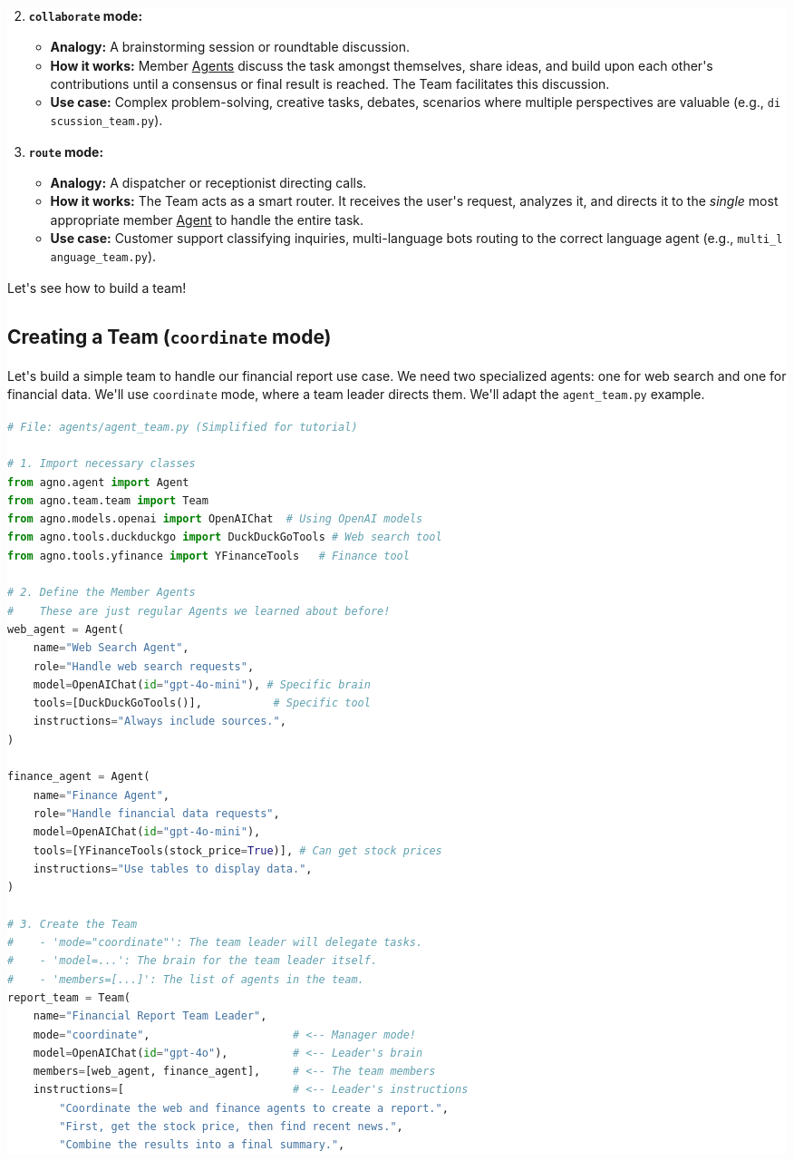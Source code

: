 2.  **`collaborate` mode:**
    *   **Analogy:** A brainstorming session or roundtable discussion.
    *   **How it works:** Member [Agents](02_agent_.md) discuss the task amongst themselves, share ideas, and build upon each other's contributions until a consensus or final result is reached. The Team facilitates this discussion.
    *   **Use case:** Complex problem-solving, creative tasks, debates, scenarios where multiple perspectives are valuable (e.g., `discussion_team.py`).

3.  **`route` mode:**
    *   **Analogy:** A dispatcher or receptionist directing calls.
    *   **How it works:** The Team acts as a smart router. It receives the user's request, analyzes it, and directs it to the *single* most appropriate member [Agent](02_agent_.md) to handle the entire task.
    *   **Use case:** Customer support classifying inquiries, multi-language bots routing to the correct language agent (e.g., `multi_language_team.py`).

Let's see how to build a team!

## Creating a Team (`coordinate` mode)

Let's build a simple team to handle our financial report use case. We need two specialized agents: one for web search and one for financial data. We'll use `coordinate` mode, where a team leader directs them. We'll adapt the `agent_team.py` example.

```python
# File: agents/agent_team.py (Simplified for tutorial)

# 1. Import necessary classes
from agno.agent import Agent
from agno.team.team import Team
from agno.models.openai import OpenAIChat  # Using OpenAI models
from agno.tools.duckduckgo import DuckDuckGoTools # Web search tool
from agno.tools.yfinance import YFinanceTools   # Finance tool

# 2. Define the Member Agents
#    These are just regular Agents we learned about before!
web_agent = Agent(
    name="Web Search Agent",
    role="Handle web search requests",
    model=OpenAIChat(id="gpt-4o-mini"), # Specific brain
    tools=[DuckDuckGoTools()],           # Specific tool
    instructions="Always include sources.",
)

finance_agent = Agent(
    name="Finance Agent",
    role="Handle financial data requests",
    model=OpenAIChat(id="gpt-4o-mini"),
    tools=[YFinanceTools(stock_price=True)], # Can get stock prices
    instructions="Use tables to display data.",
)

# 3. Create the Team
#    - 'mode="coordinate"': The team leader will delegate tasks.
#    - 'model=...': The brain for the team leader itself.
#    - 'members=[...]': The list of agents in the team.
report_team = Team(
    name="Financial Report Team Leader",
    mode="coordinate",                      # <-- Manager mode!
    model=OpenAIChat(id="gpt-4o"),          # <-- Leader's brain
    members=[web_agent, finance_agent],     # <-- The team members
    instructions=[                          # <-- Leader's instructions
        "Coordinate the web and finance agents to create a report.",
        "First, get the stock price, then find recent news.",
        "Combine the results into a final summary.",
```